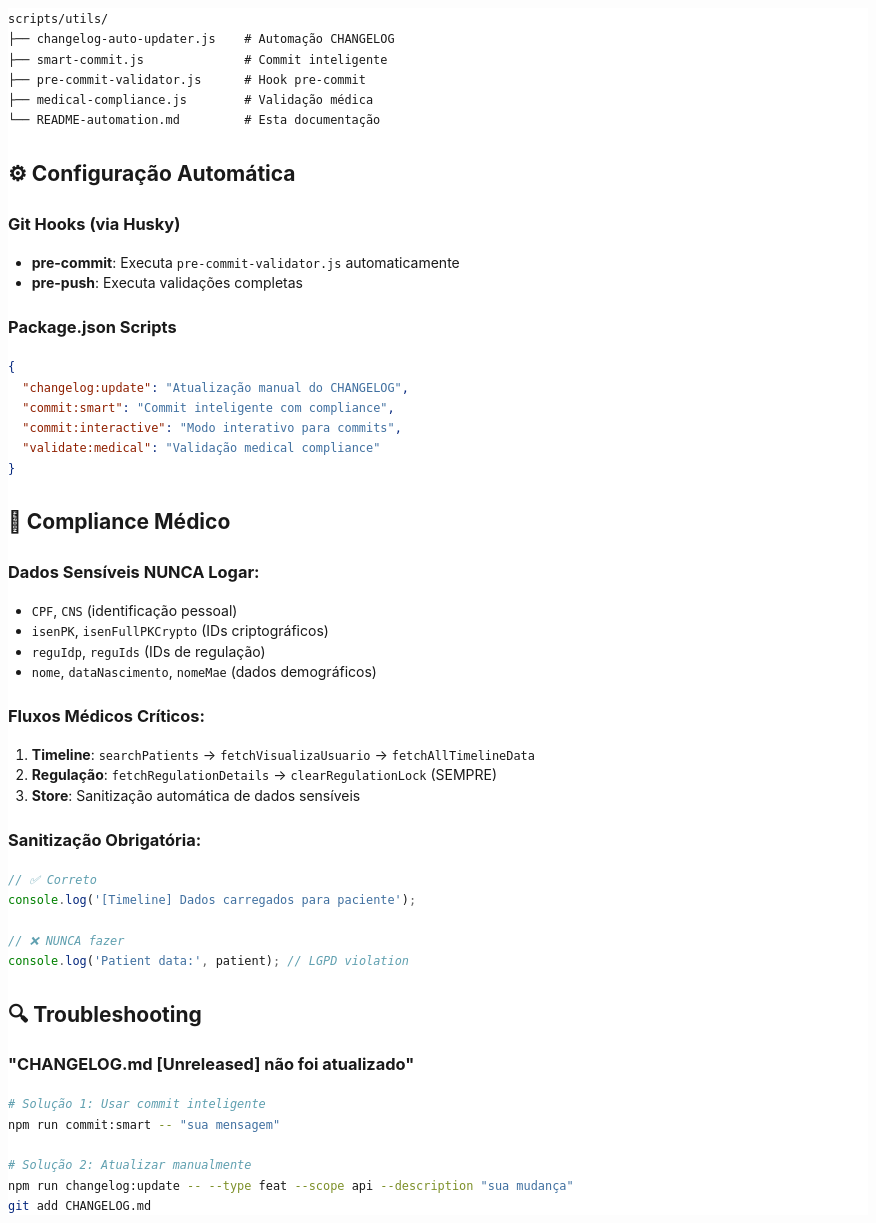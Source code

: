 ```
scripts/utils/
├── changelog-auto-updater.js    # Automação CHANGELOG
├── smart-commit.js              # Commit inteligente  
├── pre-commit-validator.js      # Hook pre-commit
├── medical-compliance.js        # Validação médica
└── README-automation.md         # Esta documentação
```

## ⚙️ Configuração Automática

### Git Hooks (via Husky)
- **pre-commit**: Executa `pre-commit-validator.js` automaticamente
- **pre-push**: Executa validações completas

### Package.json Scripts
```json
{
  "changelog:update": "Atualização manual do CHANGELOG",
  "commit:smart": "Commit inteligente com compliance",
  "commit:interactive": "Modo interativo para commits",
  "validate:medical": "Validação medical compliance"
}
```

## 🏥 Compliance Médico

### Dados Sensíveis NUNCA Logar:
- `CPF`, `CNS` (identificação pessoal)
- `isenPK`, `isenFullPKCrypto` (IDs criptográficos)
- `reguIdp`, `reguIds` (IDs de regulação)
- `nome`, `dataNascimento`, `nomeMae` (dados demográficos)

### Fluxos Médicos Críticos:
1. **Timeline**: `searchPatients` → `fetchVisualizaUsuario` → `fetchAllTimelineData`
2. **Regulação**: `fetchRegulationDetails` → `clearRegulationLock` (SEMPRE)
3. **Store**: Sanitização automática de dados sensíveis

### Sanitização Obrigatória:
```javascript
// ✅ Correto
console.log('[Timeline] Dados carregados para paciente');

// ❌ NUNCA fazer  
console.log('Patient data:', patient); // LGPD violation
```

## 🔍 Troubleshooting

### "CHANGELOG.md [Unreleased] não foi atualizado"
```bash
# Solução 1: Usar commit inteligente
npm run commit:smart -- "sua mensagem"

# Solução 2: Atualizar manualmente
npm run changelog:update -- --type feat --scope api --description "sua mudança"
git add CHANGELOG.md
```
